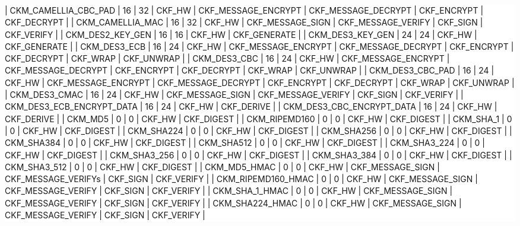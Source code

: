 | CKM_CAMELLIA_CBC_PAD                | 16   | 32   | CKF_HW \| CKF_MESSAGE_ENCRYPT \| CKF_MESSAGE_DECRYPT \| CKF_ENCRYPT \| CKF_DECRYPT                                                                                                  |
| CKM_CAMELLIA_MAC                    | 16   | 32   | CKF_HW \| CKF_MESSAGE_SIGN \| CKF_MESSAGE_VERIFY \| CKF_SIGN \| CKF_VERIFY                                                                                                          |
| CKM_DES2_KEY_GEN                    | 16   | 16   | CKF_HW \| CKF_GENERATE                                                                                                                                                              |
| CKM_DES3_KEY_GEN                    | 24   | 24   | CKF_HW \| CKF_GENERATE                                                                                                                                                              |
| CKM_DES3_ECB                        | 16   | 24   | CKF_HW \| CKF_MESSAGE_ENCRYPT \| CKF_MESSAGE_DECRYPT \| CKF_ENCRYPT \| CKF_DECRYPT \| CKF_WRAP \| CKF_UNWRAP                                                                        |
| CKM_DES3_CBC                        | 16   | 24   | CKF_HW \| CKF_MESSAGE_ENCRYPT \| CKF_MESSAGE_DECRYPT \| CKF_ENCRYPT \| CKF_DECRYPT \| CKF_WRAP \| CKF_UNWRAP                                                                        |
| CKM_DES3_CBC_PAD                    | 16   | 24   | CKF_HW \| CKF_MESSAGE_ENCRYPT \| CKF_MESSAGE_DECRYPT \| CKF_ENCRYPT \| CKF_DECRYPT \| CKF_WRAP \| CKF_UNWRAP                                                                        |
| CKM_DES3_CMAC                       | 16   | 24   | CKF_HW \| CKF_MESSAGE_SIGN \| CKF_MESSAGE_VERIFY \| CKF_SIGN \| CKF_VERIFY                                                                                                          |
| CKM_DES3_ECB_ENCRYPT_DATA           | 16   | 24   | CKF_HW \| CKF_DERIVE                                                                                                                                                                |
| CKM_DES3_CBC_ENCRYPT_DATA           | 16   | 24   | CKF_HW \| CKF_DERIVE                                                                                                                                                                |
| CKM_MD5                             | 0    | 0    | CKF_HW \| CKF_DIGEST                                                                                                                                                                |
| CKM_RIPEMD160                       | 0    | 0    | CKF_HW \| CKF_DIGEST                                                                                                                                                                |
| CKM_SHA_1                           | 0    | 0    | CKF_HW \| CKF_DIGEST                                                                                                                                                                |
| CKM_SHA224                          | 0    | 0    | CKF_HW \| CKF_DIGEST                                                                                                                                                                |
| CKM_SHA256                          | 0    | 0    | CKF_HW \| CKF_DIGEST                                                                                                                                                                |
| CKM_SHA384                          | 0    | 0    | CKF_HW \| CKF_DIGEST                                                                                                                                                                |
| CKM_SHA512                          | 0    | 0    | CKF_HW \| CKF_DIGEST                                                                                                                                                                |
| CKM_SHA3_224                        | 0    | 0    | CKF_HW \| CKF_DIGEST                                                                                                                                                                |
| CKM_SHA3_256                        | 0    | 0    | CKF_HW \| CKF_DIGEST                                                                                                                                                                |
| CKM_SHA3_384                        | 0    | 0    | CKF_HW \| CKF_DIGEST                                                                                                                                                                |
| CKM_SHA3_512                        | 0    | 0    | CKF_HW \| CKF_DIGEST                                                                                                                                                                |
| CKM_MD5_HMAC                        | 0    | 0    | CKF_HW \| CKF_MESSAGE_SIGN \| CKF_MESSAGE_VERIFYs \| CKF_SIGN \| CKF_VERIFY                                                                                                         |
| CKM_RIPEMD160_HMAC                  | 0    | 0    | CKF_HW \| CKF_MESSAGE_SIGN \| CKF_MESSAGE_VERIFY \| CKF_SIGN \| CKF_VERIFY                                                                                                          |
| CKM_SHA_1_HMAC                      | 0    | 0    | CKF_HW \| CKF_MESSAGE_SIGN \| CKF_MESSAGE_VERIFY \| CKF_SIGN \| CKF_VERIFY                                                                                                          |
| CKM_SHA224_HMAC                     | 0    | 0    | CKF_HW \| CKF_MESSAGE_SIGN \| CKF_MESSAGE_VERIFY \| CKF_SIGN \| CKF_VERIFY                                                                                                          |
